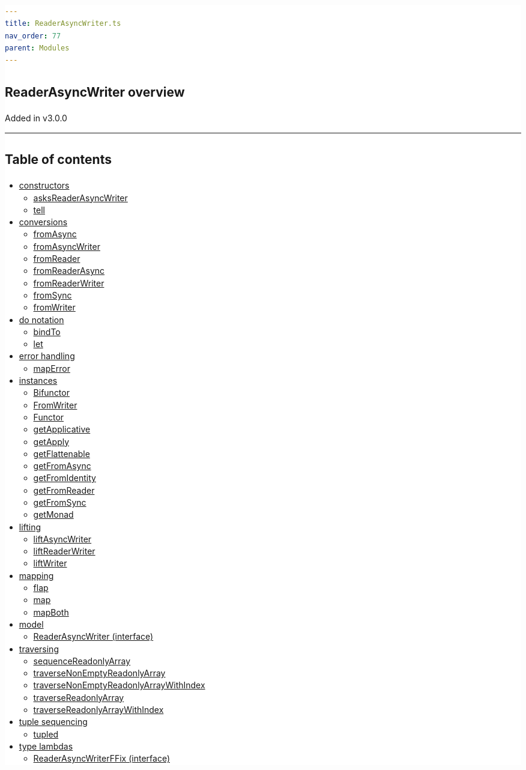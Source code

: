 ```yaml
---
title: ReaderAsyncWriter.ts
nav_order: 77
parent: Modules
---
```


## ReaderAsyncWriter overview

Added in v3.0.0

---

<h2 class="text-delta">Table of contents</h2>

- [constructors](#constructors)
  - [asksReaderAsyncWriter](#asksreaderasyncwriter)
  - [tell](#tell)
- [conversions](#conversions)
  - [fromAsync](#fromasync)
  - [fromAsyncWriter](#fromasyncwriter)
  - [fromReader](#fromreader)
  - [fromReaderAsync](#fromreaderasync)
  - [fromReaderWriter](#fromreaderwriter)
  - [fromSync](#fromsync)
  - [fromWriter](#fromwriter)
- [do notation](#do-notation)
  - [bindTo](#bindto)
  - [let](#let)
- [error handling](#error-handling)
  - [mapError](#maperror)
- [instances](#instances)
  - [Bifunctor](#bifunctor)
  - [FromWriter](#fromwriter)
  - [Functor](#functor)
  - [getApplicative](#getapplicative)
  - [getApply](#getapply)
  - [getFlattenable](#getflattenable)
  - [getFromAsync](#getfromasync)
  - [getFromIdentity](#getfromidentity)
  - [getFromReader](#getfromreader)
  - [getFromSync](#getfromsync)
  - [getMonad](#getmonad)
- [lifting](#lifting)
  - [liftAsyncWriter](#liftasyncwriter)
  - [liftReaderWriter](#liftreaderwriter)
  - [liftWriter](#liftwriter)
- [mapping](#mapping)
  - [flap](#flap)
  - [map](#map)
  - [mapBoth](#mapboth)
- [model](#model)
  - [ReaderAsyncWriter (interface)](#readerasyncwriter-interface)
- [traversing](#traversing)
  - [sequenceReadonlyArray](#sequencereadonlyarray)
  - [traverseNonEmptyReadonlyArray](#traversenonemptyreadonlyarray)
  - [traverseNonEmptyReadonlyArrayWithIndex](#traversenonemptyreadonlyarraywithindex)
  - [traverseReadonlyArray](#traversereadonlyarray)
  - [traverseReadonlyArrayWithIndex](#traversereadonlyarraywithindex)
- [tuple sequencing](#tuple-sequencing)
  - [tupled](#tupled)
- [type lambdas](#type-lambdas)
  - [ReaderAsyncWriterFFix (interface)](#readerasyncwriterffix-interface)